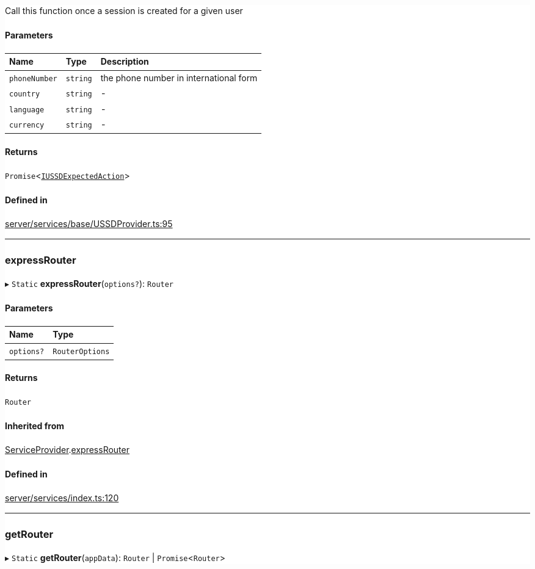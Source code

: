 Call this function once a session is created for a given user

#### Parameters

| Name | Type | Description |
| :------ | :------ | :------ |
| `phoneNumber` | `string` | the phone number in international form |
| `country` | `string` | - |
| `language` | `string` | - |
| `currency` | `string` | - |

#### Returns

`Promise`<[`IUSSDExpectedAction`](../interfaces/server_services_base_USSDProvider.IUSSDExpectedAction.md)\>

#### Defined in

[server/services/base/USSDProvider.ts:95](https://github.com/onzag/itemize/blob/f2db74a5/server/services/base/USSDProvider.ts#L95)

___

### expressRouter

▸ `Static` **expressRouter**(`options?`): `Router`

#### Parameters

| Name | Type |
| :------ | :------ |
| `options?` | `RouterOptions` |

#### Returns

`Router`

#### Inherited from

[ServiceProvider](server_services.ServiceProvider.md).[expressRouter](server_services.ServiceProvider.md#expressrouter)

#### Defined in

[server/services/index.ts:120](https://github.com/onzag/itemize/blob/f2db74a5/server/services/index.ts#L120)

___

### getRouter

▸ `Static` **getRouter**(`appData`): `Router` \| `Promise`<`Router`\>

